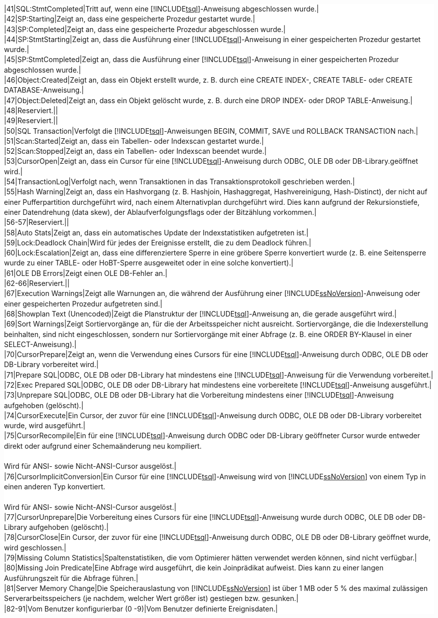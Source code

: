 |41|SQL:StmtCompleted|Tritt auf, wenn eine [!INCLUDE[tsql](../../includes/tsql-md.md)]-Anweisung abgeschlossen wurde.|  
|42|SP:Starting|Zeigt an, dass eine gespeicherte Prozedur gestartet wurde.|  
|43|SP:Completed|Zeigt an, dass eine gespeicherte Prozedur abgeschlossen wurde.|  
|44|SP:StmtStarting|Zeigt an, dass die Ausführung einer [!INCLUDE[tsql](../../includes/tsql-md.md)]-Anweisung in einer gespeicherten Prozedur gestartet wurde.|  
|45|SP:StmtCompleted|Zeigt an, dass die Ausführung einer [!INCLUDE[tsql](../../includes/tsql-md.md)]-Anweisung in einer gespeicherten Prozedur abgeschlossen wurde.|  
|46|Object:Created|Zeigt an, dass ein Objekt erstellt wurde, z. B. durch eine CREATE INDEX-, CREATE TABLE- oder CREATE DATABASE-Anweisung.|  
|47|Object:Deleted|Zeigt an, dass ein Objekt gelöscht wurde, z. B. durch eine DROP INDEX- oder DROP TABLE-Anweisung.|  
|48|Reserviert.||  
|49|Reserviert.||  
|50|SQL Transaction|Verfolgt die [!INCLUDE[tsql](../../includes/tsql-md.md)]-Anweisungen BEGIN, COMMIT, SAVE und ROLLBACK TRANSACTION nach.|  
|51|Scan:Started|Zeigt an, dass ein Tabellen- oder Indexscan gestartet wurde.|  
|52|Scan:Stopped|Zeigt an, dass ein Tabellen- oder Indexscan beendet wurde.|  
|53|CursorOpen|Zeigt an, dass ein Cursor für eine [!INCLUDE[tsql](../../includes/tsql-md.md)]-Anweisung durch ODBC, OLE DB oder DB-Library.geöffnet wird.|  
|54|TransactionLog|Verfolgt nach, wenn Transaktionen in das Transaktionsprotokoll geschrieben werden.|  
|55|Hash Warning|Zeigt an, dass ein Hashvorgang (z. B. Hashjoin, Hashaggregat, Hashvereinigung, Hash-Distinct), der nicht auf einer Pufferpartition durchgeführt wird, nach einem Alternativplan durchgeführt wird. Dies kann aufgrund der Rekursionstiefe, einer Datendrehung (data skew), der Ablaufverfolgungsflags oder der Bitzählung vorkommen.|  
|56-57|Reserviert.||  
|58|Auto Stats|Zeigt an, dass ein automatisches Update der Indexstatistiken aufgetreten ist.|  
|59|Lock:Deadlock Chain|Wird für jedes der Ereignisse erstellt, die zu dem Deadlock führen.|  
|60|Lock:Escalation|Zeigt an, dass eine differenziertere Sperre in eine gröbere Sperre konvertiert wurde (z. B. eine Seitensperre wurde zu einer TABLE- oder HoBT-Sperre ausgeweitet oder in eine solche konvertiert).|  
|61|OLE DB Errors|Zeigt einen OLE DB-Fehler an.|  
|62-66|Reserviert.||  
|67|Execution Warnings|Zeigt alle Warnungen an, die während der Ausführung einer [!INCLUDE[ssNoVersion](../../includes/ssnoversion-md.md)]-Anweisung oder einer gespeicherten Prozedur aufgetreten sind.|  
|68|Showplan Text (Unencoded)|Zeigt die Planstruktur der [!INCLUDE[tsql](../../includes/tsql-md.md)]-Anweisung an, die gerade ausgeführt wird.|  
|69|Sort Warnings|Zeigt Sortiervorgänge an, für die der Arbeitsspeicher nicht ausreicht. Sortiervorgänge, die die Indexerstellung beinhalten, sind nicht eingeschlossen, sondern nur Sortiervorgänge mit einer Abfrage (z. B. eine ORDER BY-Klausel in einer SELECT-Anweisung).|  
|70|CursorPrepare|Zeigt an, wenn die Verwendung eines Cursors für eine [!INCLUDE[tsql](../../includes/tsql-md.md)]-Anweisung durch ODBC, OLE DB oder DB-Library vorbereitet wird.|  
|71|Prepare SQL|ODBC, OLE DB oder DB-Library hat mindestens eine [!INCLUDE[tsql](../../includes/tsql-md.md)]-Anweisung für die Verwendung vorbereitet.|  
|72|Exec Prepared SQL|ODBC, OLE DB oder DB-Library hat mindestens eine vorbereitete [!INCLUDE[tsql](../../includes/tsql-md.md)]-Anweisung ausgeführt.|  
|73|Unprepare SQL|ODBC, OLE DB oder DB-Library hat die Vorbereitung mindestens einer [!INCLUDE[tsql](../../includes/tsql-md.md)]-Anweisung aufgehoben (gelöscht).|  
|74|CursorExecute|Ein Cursor, der zuvor für eine [!INCLUDE[tsql](../../includes/tsql-md.md)]-Anweisung durch ODBC, OLE DB oder DB-Library vorbereitet wurde, wird ausgeführt.|  
|75|CursorRecompile|Ein für eine [!INCLUDE[tsql](../../includes/tsql-md.md)]-Anweisung durch ODBC oder DB-Library geöffneter Cursor wurde entweder direkt oder aufgrund einer Schemaänderung neu kompiliert.<br /><br /> Wird für ANSI- sowie Nicht-ANSI-Cursor ausgelöst.|  
|76|CursorImplicitConversion|Ein Cursor für eine [!INCLUDE[tsql](../../includes/tsql-md.md)]-Anweisung wird von [!INCLUDE[ssNoVersion](../../includes/ssnoversion-md.md)] von einem Typ in einen anderen Typ konvertiert.<br /><br /> Wird für ANSI- sowie Nicht-ANSI-Cursor ausgelöst.|  
|77|CursorUnprepare|Die Vorbereitung eines Cursors für eine [!INCLUDE[tsql](../../includes/tsql-md.md)]-Anweisung wurde durch ODBC, OLE DB oder DB-Library aufgehoben (gelöscht).|  
|78|CursorClose|Ein Cursor, der zuvor für eine [!INCLUDE[tsql](../../includes/tsql-md.md)]-Anweisung durch ODBC, OLE DB oder DB-Library geöffnet wurde, wird geschlossen.|  
|79|Missing Column Statistics|Spaltenstatistiken, die vom Optimierer hätten verwendet werden können, sind nicht verfügbar.|  
|80|Missing Join Predicate|Eine Abfrage wird ausgeführt, die kein Joinprädikat aufweist. Dies kann zu einer langen Ausführungszeit für die Abfrage führen.|  
|81|Server Memory Change|Die Speicherauslastung von [!INCLUDE[ssNoVersion](../../includes/ssnoversion-md.md)] ist über 1 MB oder 5 % des maximal zulässigen Serverarbeitsspeichers (je nachdem, welcher Wert größer ist) gestiegen bzw. gesunken.|  
|82-91|Vom Benutzer konfigurierbar (0 -9)|Vom Benutzer definierte Ereignisdaten.|  
